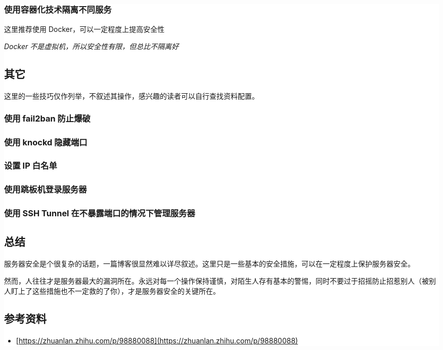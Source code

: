 ### 使用容器化技术隔离不同服务

这里推荐使用 Docker，可以一定程度上提高安全性

_Docker 不是虚拟机，所以安全性有限，但总比不隔离好_

## 其它

这里的一些技巧仅作列举，不叙述其操作，感兴趣的读者可以自行查找资料配置。

### 使用 fail2ban 防止爆破

### 使用 knockd 隐藏端口

### 设置 IP 白名单

### 使用跳板机登录服务器

### 使用 SSH Tunnel 在不暴露端口的情况下管理服务器

## 总结

服务器安全是个很复杂的话题，一篇博客很显然难以详尽叙述。这里只是一些基本的安全措施，可以在一定程度上保护服务器安全。

然而，人往往才是服务器最大的漏洞所在。永远对每一个操作保持谨慎，对陌生人存有基本的警惕，同时不要过于招摇防止招惹别人（被别人盯上了这些措施也不一定救的了你），才是服务器安全的关键所在。

## 参考资料

- [https://zhuanlan.zhihu.com/p/98880088](https://zhuanlan.zhihu.com/p/98880088)

